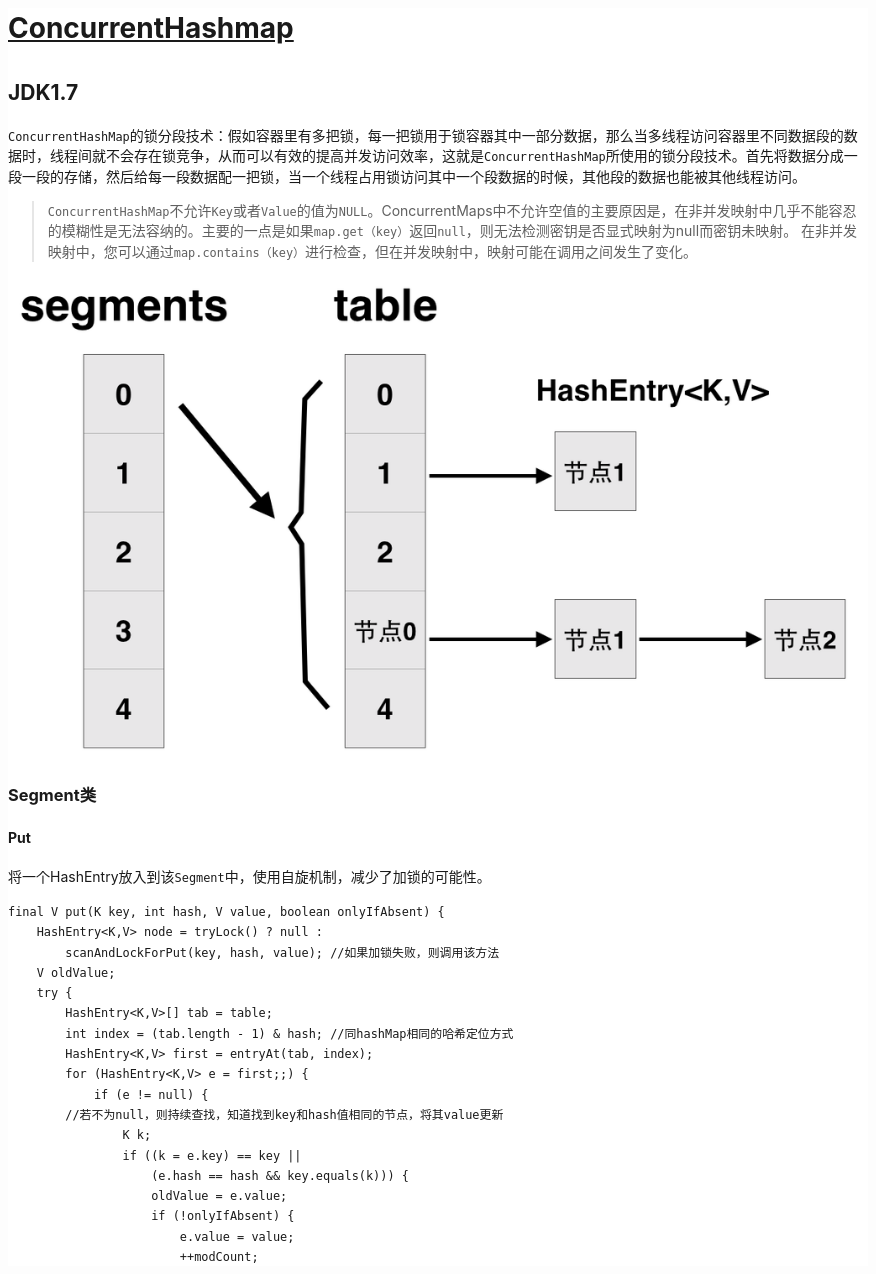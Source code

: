 # [ConcurrentHashmap](https://crossoverjie.top/2018/07/23/java-senior/ConcurrentHashMap/)

## JDK1.7

`ConcurrentHashMap`的锁分段技术：假如容器里有多把锁，每一把锁用于锁容器其中一部分数据，那么当多线程访问容器里不同数据段的数据时，线程间就不会存在锁竞争，从而可以有效的提高并发访问效率，这就是`ConcurrentHashMap`所使用的锁分段技术。首先将数据分成一段一段的存储，然后给每一段数据配一把锁，当一个线程占用锁访问其中一个段数据的时候，其他段的数据也能被其他线程访问。

> `ConcurrentHashMap`不允许`Key`或者`Value`的值为`NULL`。ConcurrentMaps中不允许空值的主要原因是，在非并发映射中几乎不能容忍的模糊性是无法容纳的。主要的一点是如果`map.get（key）`返回`null`，则无法检测密钥是否显式映射为null而密钥未映射。 在非并发映射中，您可以通过`map.contains（key）`进行检查，但在并发映射中，映射可能在调用之间发生了变化。

![](images/ConcurrentHashMap.png)

### Segment类

#### Put

将一个HashEntry放入到该`Segment`中，使用自旋机制，减少了加锁的可能性。

```
final V put(K key, int hash, V value, boolean onlyIfAbsent) {
    HashEntry<K,V> node = tryLock() ? null :
        scanAndLockForPut(key, hash, value); //如果加锁失败，则调用该方法
    V oldValue;
    try {
        HashEntry<K,V>[] tab = table;
        int index = (tab.length - 1) & hash; //同hashMap相同的哈希定位方式
        HashEntry<K,V> first = entryAt(tab, index);
        for (HashEntry<K,V> e = first;;) {
            if (e != null) {
        //若不为null，则持续查找，知道找到key和hash值相同的节点，将其value更新
                K k;
                if ((k = e.key) == key ||
                    (e.hash == hash && key.equals(k))) {
                    oldValue = e.value;
                    if (!onlyIfAbsent) {
                        e.value = value;
                        ++modCount;
```